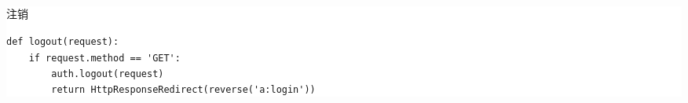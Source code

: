 注销

```
def logout(request):
    if request.method == 'GET':
        auth.logout(request)
        return HttpResponseRedirect(reverse('a:login'))
```

